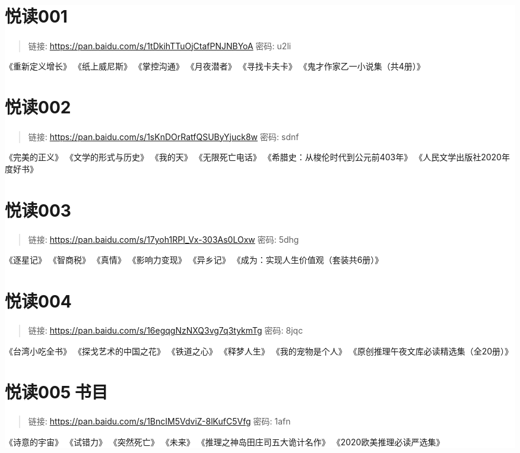 # 悦读001

> 链接: https://pan.baidu.com/s/1tDkihTTuOjCtafPNJNBYoA  密码: u2li

《重新定义增长》
《纸上威尼斯》
《掌控沟通》
《月夜潜者》
《寻找卡夫卡》
《鬼才作家乙一小说集（共4册）》

# 悦读002 

> 链接: https://pan.baidu.com/s/1sKnDOrRatfQSUByYjuck8w 密码: sdnf

《完美的正义》
《文学的形式与历史》
《我的天》
《无限死亡电话》
《希腊史：从梭伦时代到公元前403年》
《人民文学出版社2020年度好书》

# 悦读003

> 链接: https://pan.baidu.com/s/17yoh1RPI_Vx-303As0LOxw  密码: 5dhg

《逐星记》
《智商税》
《真情》
《影响力变现》
《异乡记》
《成为：实现人生价值观（套装共6册）》

# 悦读004

> 链接: https://pan.baidu.com/s/16egqgNzNXQ3vg7q3tykmTg 密码: 8jqc

《台湾小吃全书》
《探戈艺术的中国之花》
《铁道之心》
《释梦人生》
《我的宠物是个人》
《原创推理午夜文库必读精选集（全20册）》

# 悦读005 书目

>链接: https://pan.baidu.com/s/1BncIM5VdviZ-8lKufC5Vfg  密码: 1afn

《诗意的宇宙》
《试错力》
《突然死亡》
《未来》
《推理之神岛田庄司五大诡计名作》
《2020欧美推理必读严选集》

